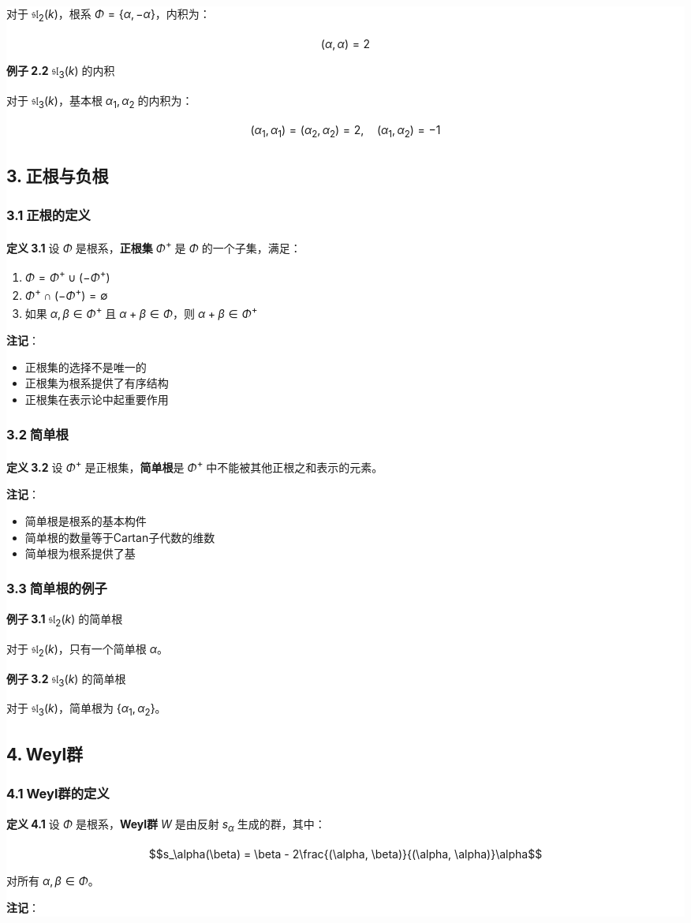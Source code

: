 对于 $\mathfrak{sl}_2(k)$，根系 $\Phi = \{\alpha, -\alpha\}$，内积为：

$$(\alpha, \alpha) = 2$$

**例子 2.2** $\mathfrak{sl}_3(k)$ 的内积

对于 $\mathfrak{sl}_3(k)$，基本根 $\alpha_1, \alpha_2$ 的内积为：

$$(\alpha_1, \alpha_1) = (\alpha_2, \alpha_2) = 2, \quad (\alpha_1, \alpha_2) = -1$$

## 3. 正根与负根

### 3.1 正根的定义

**定义 3.1** 设 $\Phi$ 是根系，**正根集** $\Phi^+$ 是 $\Phi$ 的一个子集，满足：

1. $\Phi = \Phi^+ \cup (-\Phi^+)$
2. $\Phi^+ \cap (-\Phi^+) = \emptyset$
3. 如果 $\alpha, \beta \in \Phi^+$ 且 $\alpha + \beta \in \Phi$，则 $\alpha + \beta \in \Phi^+$

**注记**：

- 正根集的选择不是唯一的
- 正根集为根系提供了有序结构
- 正根集在表示论中起重要作用

### 3.2 简单根

**定义 3.2** 设 $\Phi^+$ 是正根集，**简单根**是 $\Phi^+$ 中不能被其他正根之和表示的元素。

**注记**：

- 简单根是根系的基本构件
- 简单根的数量等于Cartan子代数的维数
- 简单根为根系提供了基

### 3.3 简单根的例子

**例子 3.1** $\mathfrak{sl}_2(k)$ 的简单根

对于 $\mathfrak{sl}_2(k)$，只有一个简单根 $\alpha$。

**例子 3.2** $\mathfrak{sl}_3(k)$ 的简单根

对于 $\mathfrak{sl}_3(k)$，简单根为 $\{\alpha_1, \alpha_2\}$。

## 4. Weyl群

### 4.1 Weyl群的定义

**定义 4.1** 设 $\Phi$ 是根系，**Weyl群** $W$ 是由反射 $s_\alpha$ 生成的群，其中：

$$s_\alpha(\beta) = \beta - 2\frac{(\alpha, \beta)}{(\alpha, \alpha)}\alpha$$

对所有 $\alpha, \beta \in \Phi$。

**注记**：
